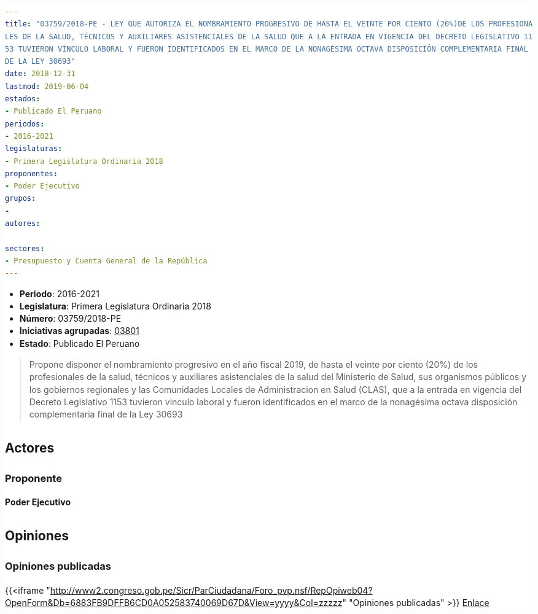 ```yaml
---
title: "03759/2018-PE - LEY QUE AUTORIZA EL NOMBRAMIENTO PROGRESIVO DE HASTA EL VEINTE POR CIENTO (20%)DE LOS PROFESIONALES DE LA SALUD, TÉCNICOS Y AUXILIARES ASISTENCIALES DE LA SALUD QUE A LA ENTRADA EN VIGENCIA DEL DECRETO LEGISLATIVO 1153 TUVIERON VÍNCULO LABORAL Y FUERON IDENTIFICADOS EN EL MARCO DE LA NONAGÉSIMA OCTAVA DISPOSICIÓN COMPLEMENTARIA FINAL DE LA LEY 30693"
date: 2018-12-31
lastmod: 2019-06-04
estados:
- Publicado El Peruano
periodos:
- 2016-2021
legislaturas:
- Primera Legislatura Ordinaria 2018
proponentes:
- Poder Ejecutivo
grupos:
- 
autores:

sectores:
- Presupuesto y Cuenta General de la República
---
```

- **Periodo**: 2016-2021
- **Legislatura**: Primera Legislatura Ordinaria 2018
- **Número**: 03759/2018-PE
- **Iniciativas agrupadas**: [03801](../../03800/03801)
- **Estado**: Publicado El Peruano

> Propone disponer el nombramiento progresivo en el año fiscal 2019, de hasta el veinte por ciento (20%) de los profesionales de la salud, técnicos y auxiliares asistenciales de la salud del Ministerio de Salud, sus organismos públicos y los gobiernos regionales y las Comunidades Locales de Administracion en Salud (CLAS), que a la entrada en vigencia del Decreto Legislativo 1153 tuvieron vinculo laboral y fueron identificados en el marco de la nonagésima octava disposición complementaria final de la Ley 30693


## Actores

### Proponente

**Poder Ejecutivo**

## Opiniones

### Opiniones publicadas

{{<iframe "http://www2.congreso.gob.pe/Sicr/ParCiudadana/Foro_pvp.nsf/RepOpiweb04?OpenForm&Db=6883FB9DFFB6CD0A052583740069D67D&View=yyyy&Col=zzzzz" "Opiniones publicadas" >}}
[Enlace](http://www2.congreso.gob.pe/Sicr/ParCiudadana/Foro_pvp.nsf/RepOpiweb04?OpenForm&Db=6883FB9DFFB6CD0A052583740069D67D&View=yyyy&Col=zzzzz)
